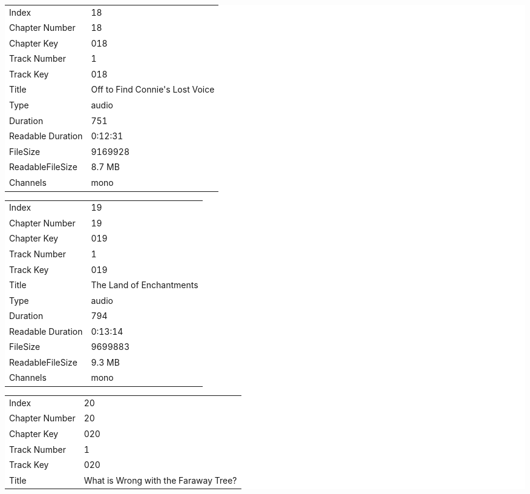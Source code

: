 |  |  |
| - | - |
| Index | 18 |
| Chapter Number | 18 |
| Chapter Key | 018 |
| Track Number | 1 |
| Track Key | 018 |
| Title | Off to Find Connie's Lost Voice |
| Type | audio |
| Duration | 751 |
| Readable Duration | 0:12:31 |
| FileSize | 9169928 |
| ReadableFileSize | 8.7 MB |
| Channels | mono |

|  |  |
| - | - |
| Index | 19 |
| Chapter Number | 19 |
| Chapter Key | 019 |
| Track Number | 1 |
| Track Key | 019 |
| Title | The Land of Enchantments |
| Type | audio |
| Duration | 794 |
| Readable Duration | 0:13:14 |
| FileSize | 9699883 |
| ReadableFileSize | 9.3 MB |
| Channels | mono |

|  |  |
| - | - |
| Index | 20 |
| Chapter Number | 20 |
| Chapter Key | 020 |
| Track Number | 1 |
| Track Key | 020 |
| Title | What is Wrong with the Faraway Tree? |